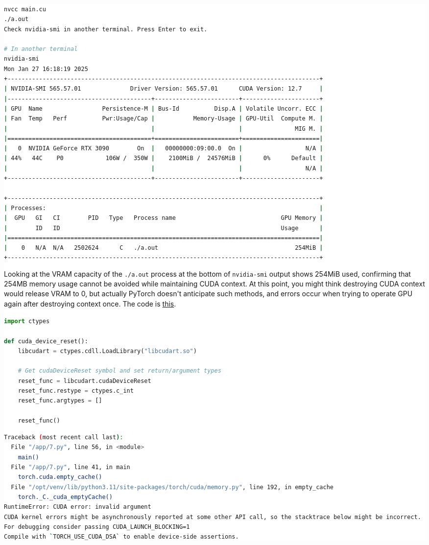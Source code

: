 ```bash
nvcc main.cu
./a.out
Check nvidia-smi in another terminal. Press Enter to exit.

# In another terminal
nvidia-smi
Mon Jan 27 16:18:19 2025
+-----------------------------------------------------------------------------------------+
| NVIDIA-SMI 565.57.01              Driver Version: 565.57.01      CUDA Version: 12.7     |
|-----------------------------------------+------------------------+----------------------+
| GPU  Name                 Persistence-M | Bus-Id          Disp.A | Volatile Uncorr. ECC |
| Fan  Temp   Perf          Pwr:Usage/Cap |           Memory-Usage | GPU-Util  Compute M. |
|                                         |                        |               MIG M. |
|=========================================+========================+======================|
|   0  NVIDIA GeForce RTX 3090        On  |   00000000:09:00.0  On |                  N/A |
| 44%   44C    P0            106W /  350W |    2100MiB /  24576MiB |      0%      Default |
|                                         |                        |                  N/A |
+-----------------------------------------+------------------------+----------------------+

+-----------------------------------------------------------------------------------------+
| Processes:                                                                              |
|  GPU   GI   CI        PID   Type   Process name                              GPU Memory |
|        ID   ID                                                               Usage      |
|=========================================================================================|
|    0   N/A  N/A   2502624      C   ./a.out                                       254MiB |
+-----------------------------------------------------------------------------------------+
```

Looking at the VRAM capacity of the `./a.out` process at the bottom of `nvidia-smi` output shows 254MiB used, confirming that 254MB memory usage cannot be avoided while maintaining CUDA context.
At this point, you might think destroying CUDA context would release VRAM to 0, but actually PyTorch doesn't anticipate such methods, and errors occur when trying to operate GPU again after destroying context once.
The code is [this](https://github.com/mjun0812/hf-model-cleanup-experiment/blob/main/gpu/7.py).

```python
import ctypes

def cuda_device_reset():
    libcudart = ctypes.cdll.LoadLibrary("libcudart.so")

    # Get cudaDeviceReset symbol and set return/argument types
    reset_func = libcudart.cudaDeviceReset
    reset_func.restype = ctypes.c_int
    reset_func.argtypes = []

    reset_func()
```

```bash
Traceback (most recent call last):
  File "/app/7.py", line 56, in <module>
    main()
  File "/app/7.py", line 41, in main
    torch.cuda.empty_cache()
  File "/opt/venv/lib/python3.11/site-packages/torch/cuda/memory.py", line 192, in empty_cache
    torch._C._cuda_emptyCache()
RuntimeError: CUDA error: invalid argument
CUDA kernel errors might be asynchronously reported at some other API call, so the stacktrace below might be incorrect.
For debugging consider passing CUDA_LAUNCH_BLOCKING=1
Compile with `TORCH_USE_CUDA_DSA` to enable device-side assertions.
```

